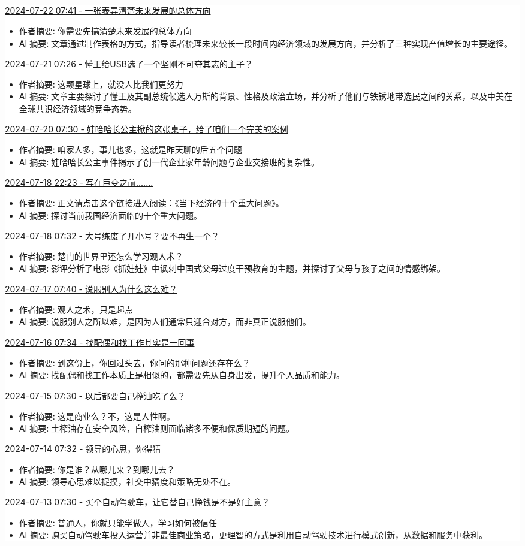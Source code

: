 [2024-07-22 07:41 - 一张表弄清楚未来发展的总体方向](http://mp.weixin.qq.com/s?__biz=MzU0MjYwNDU2Mw==&mid=2247515269&idx=1&sn=5fe794d975c6caa5b8db7bf072b1cf41&chksm=fb1ad0f9cc6d59efbb0c980554eb4e87b07338937546db101a326151023c8067656e71bae1de#rd)
- 作者摘要: 你需要先搞清楚未来发展的总体方向
- AI 摘要: 文章通过制作表格的方式，指导读者梳理未来较长一段时间内经济领域的发展方向，并分析了三种实现产值增长的主要途径。

[2024-07-21 07:26 - 懂王给USB选了一个坚刚不可夺其志的主子？](http://mp.weixin.qq.com/s?__biz=MzU0MjYwNDU2Mw==&mid=2247515263&idx=1&sn=bff3339b1b7b1f4b6cc39597623a621a&chksm=fb1ad003cc6d5915b98f14c6e5b30f4631f80d8224cd336b224a4e8f877e3f3c05cf9d74baef#rd)
- 作者摘要: 这颗星球上，就没人比我们更努力
- AI 摘要: 文章主要探讨了懂王及其副总统候选人万斯的背景、性格及政治立场，并分析了他们与铁锈地带选民之间的关系，以及中美在全球共识经济领域的竞争态势。

[2024-07-20 07:30 - 娃哈哈长公主掀的这张桌子，给了咱们一个完美的案例](http://mp.weixin.qq.com/s?__biz=MzU0MjYwNDU2Mw==&mid=2247515261&idx=1&sn=3bdf5e793c7db628b63362d7354d228c&chksm=fb1ad001cc6d59172634fb76af97f6da575dc73fc13302032ca89a552ed43b286f9efa09bd8e#rd)
- 作者摘要: 咱家人多，事儿也多，这就是昨天聊的后五个问题
- AI 摘要: 娃哈哈长公主事件揭示了创一代企业家年龄问题与企业交接班的复杂性。

[2024-07-18 22:23 - 写在巨变之前.......](http://mp.weixin.qq.com/s?__biz=MzU0MjYwNDU2Mw==&mid=2247515253&idx=1&sn=f1f003b58048628ceaf6538841ce9f8e&chksm=fb1ad009cc6d591f0dfe07bba486dafefc4f24cbf456bd092862c419598bfe8dd6f199e55525#rd)
- 作者摘要: 正文请点击这个链接进入阅读：《当下经济的十个重大问题》。
- AI 摘要: 探讨当前我国经济面临的十个重大问题。

[2024-07-18 07:32 - 大号练废了开小号？要不再生一个？](http://mp.weixin.qq.com/s?__biz=MzU0MjYwNDU2Mw==&mid=2247515247&idx=1&sn=ff7b6f07b715a14adec0a67235bde5b0&chksm=fb1ad013cc6d59056368e8dfcc6e619561f973df802ce646cdf97790ed4e0e6bf6b2e4c74cac#rd)
- 作者摘要: 楚门的世界里还怎么学习观人术？
- AI 摘要: 影评分析了电影《抓娃娃》中讽刺中国式父母过度干预教育的主题，并探讨了父母与孩子之间的情感绑架。

[2024-07-17 07:40 - 说服别人为什么这么难？](http://mp.weixin.qq.com/s?__biz=MzU0MjYwNDU2Mw==&mid=2247515241&idx=2&sn=25f1732db0e7382bfdaa0f5a91fdc234&chksm=fb1ad015cc6d5903dac71d990ba1c4c6b518acec33d11f8be7c79badfe5df9dae6c3a1238299#rd)
- 作者摘要: 观人之术，只是起点
- AI 摘要: 说服别人之所以难，是因为人们通常只迎合对方，而非真正说服他们。

[2024-07-16 07:34 - 找配偶和找工作其实是一回事](http://mp.weixin.qq.com/s?__biz=MzU0MjYwNDU2Mw==&mid=2247515239&idx=2&sn=acc5d258cd310368ca3dca221f8be510&chksm=fb1ad01bcc6d590d4789d8286010073a01bd07804802ab74a7f82c79f01052328d0be4119708#rd)
- 作者摘要: 到这份上，你回过头去，你问的那种问题还存在么？
- AI 摘要: 找配偶和找工作本质上是相似的，都需要先从自身出发，提升个人品质和能力。

[2024-07-15 07:30 - 以后都要自己榨油吃了么？](http://mp.weixin.qq.com/s?__biz=MzU0MjYwNDU2Mw==&mid=2247515230&idx=1&sn=e974347ab970f43381e56461abaad9cc&chksm=fb1ad022cc6d593489b254f4cd38a810fc331b7ef39608e6015931f0c4129ce482db51fda155#rd)
- 作者摘要: 这是商业么？不，这是人性啊。
- AI 摘要: 土榨油存在安全风险，自榨油则面临诸多不便和保质期短的问题。

[2024-07-14 07:32 - 领导的心思，你得猜](http://mp.weixin.qq.com/s?__biz=MzU0MjYwNDU2Mw==&mid=2247515224&idx=1&sn=5584a797682b41e4e1026394e963d11d&chksm=fb1ad024cc6d5932af708963acd084cce80a4eecd4ad4fc214f9ea2287041ed5e0ba648d0d54#rd)
- 作者摘要: 你是谁？从哪儿来？到哪儿去？​
- AI 摘要: 领导心思难以捉摸，社交中猜度和策略无处不在。

[2024-07-13 07:30 - 买个自动驾驶车，让它替自己挣钱是不是好主意？](http://mp.weixin.qq.com/s?__biz=MzU0MjYwNDU2Mw==&mid=2247515211&idx=1&sn=9778cb0c148b234d9beb4e3b15e534c6&chksm=fb1ad037cc6d592135d43f0f5e75368c932e368af4d63603ea375b56d5a03b81c61b62b5fa86#rd)
- 作者摘要: 普通人，你就只能学做人，学习如何被信任
- AI 摘要: 购买自动驾驶车投入运营并非最佳商业策略，更理智的方式是利用自动驾驶技术进行模式创新，从数据和服务中获利。
